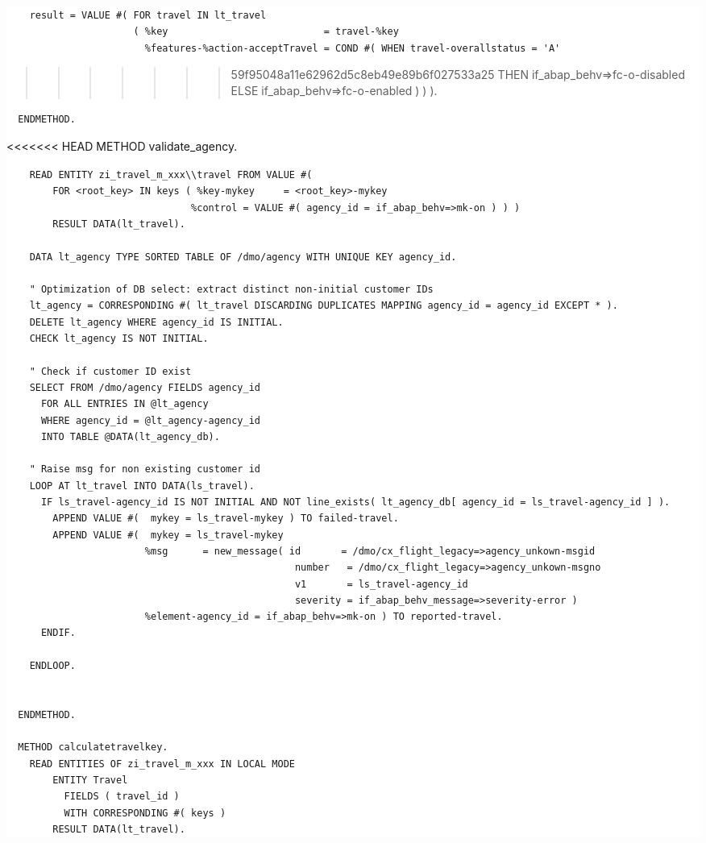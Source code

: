         result = VALUE #( FOR travel IN lt_travel
                          ( %key                           = travel-%key
                            %features-%action-acceptTravel = COND #( WHEN travel-overallstatus = 'A'
>>>>>>> 59f95048a11e62962d5c8eb49e89b6f027533a25
                                                                        THEN if_abap_behv=>fc-o-disabled ELSE if_abap_behv=>fc-o-enabled   )
                          ) ).

      ENDMETHOD.

<<<<<<< HEAD
      METHOD validate_agency.

        READ ENTITY zi_travel_m_xxx\\travel FROM VALUE #(
            FOR <root_key> IN keys ( %key-mykey     = <root_key>-mykey
                                    %control = VALUE #( agency_id = if_abap_behv=>mk-on ) ) )
            RESULT DATA(lt_travel).

        DATA lt_agency TYPE SORTED TABLE OF /dmo/agency WITH UNIQUE KEY agency_id.

        " Optimization of DB select: extract distinct non-initial customer IDs
        lt_agency = CORRESPONDING #( lt_travel DISCARDING DUPLICATES MAPPING agency_id = agency_id EXCEPT * ).
        DELETE lt_agency WHERE agency_id IS INITIAL.
        CHECK lt_agency IS NOT INITIAL.

        " Check if customer ID exist
        SELECT FROM /dmo/agency FIELDS agency_id
          FOR ALL ENTRIES IN @lt_agency
          WHERE agency_id = @lt_agency-agency_id
          INTO TABLE @DATA(lt_agency_db).

        " Raise msg for non existing customer id
        LOOP AT lt_travel INTO DATA(ls_travel).
          IF ls_travel-agency_id IS NOT INITIAL AND NOT line_exists( lt_agency_db[ agency_id = ls_travel-agency_id ] ).
            APPEND VALUE #(  mykey = ls_travel-mykey ) TO failed-travel.
            APPEND VALUE #(  mykey = ls_travel-mykey
                            %msg      = new_message( id       = /dmo/cx_flight_legacy=>agency_unkown-msgid
                                                      number   = /dmo/cx_flight_legacy=>agency_unkown-msgno
                                                      v1       = ls_travel-agency_id
                                                      severity = if_abap_behv_message=>severity-error )
                            %element-agency_id = if_abap_behv=>mk-on ) TO reported-travel.
          ENDIF.

        ENDLOOP.


      ENDMETHOD.

      METHOD calculatetravelkey.
        READ ENTITIES OF zi_travel_m_xxx IN LOCAL MODE
            ENTITY Travel
              FIELDS ( travel_id )
              WITH CORRESPONDING #( keys )
            RESULT DATA(lt_travel).
